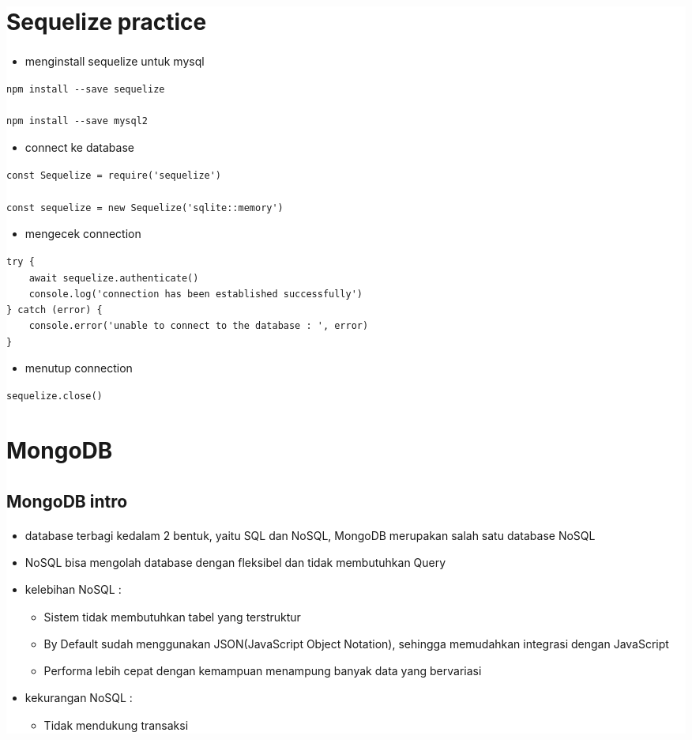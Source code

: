 # Sequelize practice

-   menginstall sequelize untuk mysql

```
npm install --save sequelize

npm install --save mysql2
```

-   connect ke database

```
const Sequelize = require('sequelize')

const sequelize = new Sequelize('sqlite::memory')
```

-   mengecek connection

```
try {
    await sequelize.authenticate()
    console.log('connection has been established successfully')
} catch (error) {
    console.error('unable to connect to the database : ', error)
}
```

-   menutup connection

```
sequelize.close()
```

# MongoDB

## MongoDB intro

-   database terbagi kedalam 2 bentuk, yaitu SQL dan NoSQL, MongoDB merupakan salah satu database NoSQL

-   NoSQL bisa mengolah database dengan fleksibel dan tidak membutuhkan Query

-   kelebihan NoSQL :

    -   Sistem tidak membutuhkan tabel yang terstruktur

    -   By Default sudah menggunakan JSON(JavaScript Object Notation), sehingga memudahkan integrasi dengan JavaScript

    -   Performa lebih cepat dengan kemampuan menampung banyak data yang bervariasi

-   kekurangan NoSQL :

    -   Tidak mendukung transaksi
